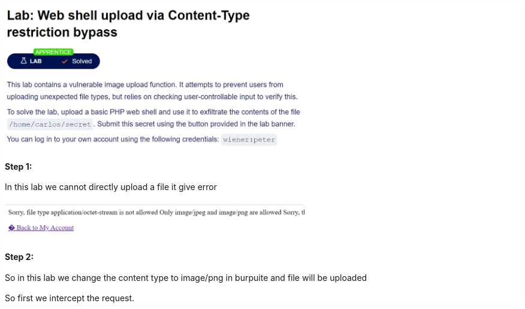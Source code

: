 <img src="images/image7.png" alt="third" width="500">

**Step 1:**

In this lab we cannot directly upload a file it give error

<img src="images/image8.png" alt="third" width="500">

**Step 2:**

So in this lab we change the content type to image/png in burpuite and file will be uploaded

So first we intercept the request.
